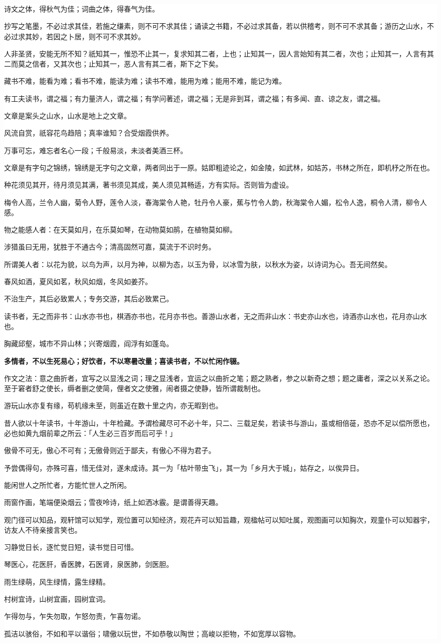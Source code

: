 诗文之体，得秋气为佳；词曲之体，得春气为佳。

抄写之笔墨，不必过求其佳，若施之缣素，则不可不求其佳；诵读之书籍，不必过求其备，若以供稽考，则不可不求其备；游历之山水，不必过求其妙，若因之卜居，则不可不求其妙。

人非圣贤，安能无所不知？祇知其一，惟恐不止其一，复求知其二者，上也；止知其一，因人言始知有其二者，次也；止知其一，人言有其二而莫之信者，又其次也；止知其一，恶人言有其二者，斯下之下矣。

藏书不难，能看为难；看书不难，能读为难；读书不难，能用为难；能用不难，能记为难。

有工夫读书，谓之福；有力量济人，谓之福；有学问著述，谓之福；无是非到耳，谓之福；有多闻、直、谅之友，谓之福。

文章是案头之山水，山水是地上之文章。

风流自赏，祇容花鸟趋陪；真率谁知？合受烟霞供养。

万事可忘，难忘者名心一段；千般易淡，未淡者美酒三杯。

文章是有字句之锦绣，锦绣是无字句之文章，两者同出于一原。姑即粗迹论之，如金陵，如武林，如姑苏，书林之所在，即机杼之所在也。

种花须见其开，待月须见其满，著书须见其成，美人须见其畅适，方有实际。否则皆为虚设。

梅令人高，兰令人幽，菊令人野，莲令人淡，春海棠令人艳，牡丹令人豪，蕉与竹令人韵，秋海棠令人媚，松令人逸，桐令人清，柳令人感。

物之能感人者：在天莫如月，在乐莫如琴，在动物莫如鹃，在植物莫如柳。

涉猎虽曰无用，犹胜于不通古今；清高固然可嘉，莫流于不识时务。

所谓美人者：以花为貌，以鸟为声，以月为神，以柳为态，以玉为骨，以冰雪为肤，以秋水为姿，以诗词为心。吾无间然矣。

春风如酒，夏风如茗，秋风如烟，冬风如姜芥。

不治生产，其后必致累人；专务交游，其后必致累己。

读书者，无之而非书：山水亦书也，棋酒亦书也，花月亦书也。善游山水者，无之而非山水：书史亦山水也，诗酒亦山水也，花月亦山水也。

胸藏邱壑，城市不异山林；兴寄烟霞，阎浮有如蓬岛。

**多情者，不以生死易心；好饮者，不以寒暑改量；喜读书者，不以忙闲作辍。**

作文之法：意之曲折者，宜写之以显浅之词；理之显浅者，宜运之以曲折之笔；题之熟者，参之以新奇之想；题之庸者，深之以关系之论。至于窘者舒之使长，缛者删之使简，俚者文之使雅，闹者摄之使静，皆所谓裁制也。

游玩山水亦复有缘，苟机缘未至，则虽近在数十里之内，亦无暇到也。

昔人欲以十年读书，十年游山，十年检藏。予谓检藏尽可不必十年，只二、三载足矣，若读书与游山，虽或相倍蓰，恐亦不足以偿所愿也，必也如黄九烟前辈之所云：「人生必三百岁而后可乎！」

傲骨不可无，傲心不可有；无傲骨则近于鄙夫，有傲心不得为君子。

予尝偶得句，亦殊可喜，惜无佳对，遂未成诗。其一为「枯叶带虫飞」，其一为「乡月大于城」，姑存之，以俟异日。

能闲世人之所忙者，方能忙世人之所闲。

雨窗作画，笔端便染烟云；雪夜呤诗，纸上如洒冰霰。是谓善得天趣。

观门径可以知品，观轩馆可以知学，观位置可以知经济，观花卉可以知旨趣，观楹帖可以知吐属，观图画可以知胸次，观童仆可以知器宇，访友人不待亲接言笑也。

习静觉日长，逐忙觉日短，读书觉日可惜。

琴医心，花医肝，香医脾，石医肾，泉医肺，剑医胆。

雨生绿萌，风生绿情，露生绿精。 　　

村树宜诗，山树宜画，园树宜词。

乍得勿与，乍失勿取，乍怒勿责，乍喜勿诺。

孤洁以骇俗，不如和平以谐俗；啸傲以玩世，不如恭敬以陶世；高峻以拒物，不如宽厚以容物。
